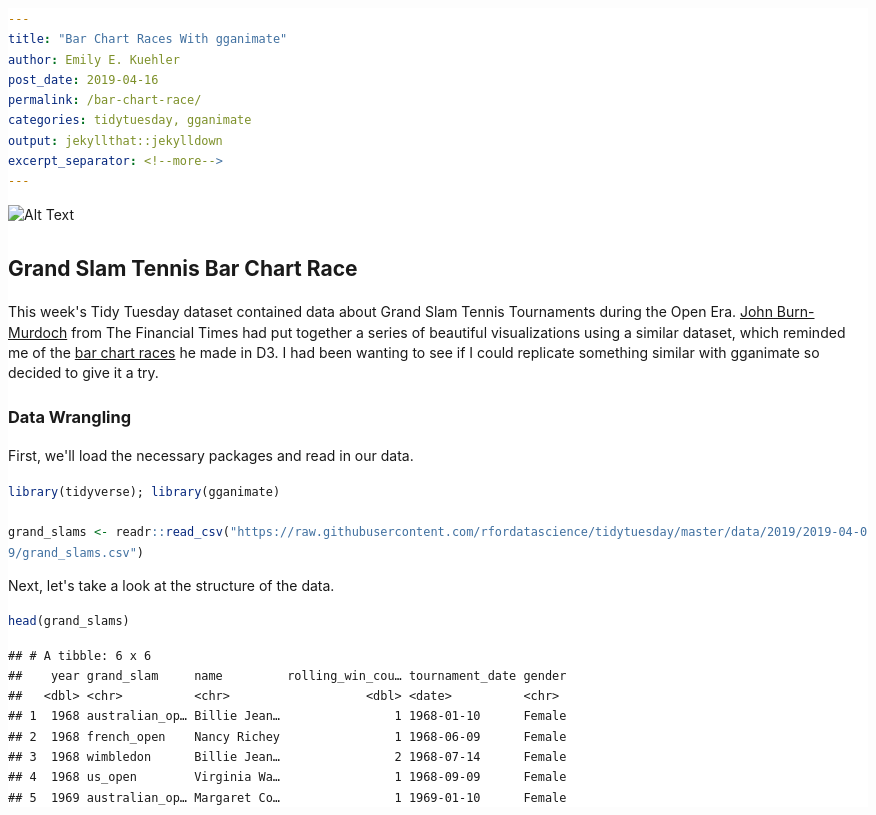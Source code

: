 ```yaml
---
title: "Bar Chart Races With gganimate"
author: Emily E. Kuehler
post_date: 2019-04-16
permalink: /bar-chart-race/
categories: tidytuesday, gganimate
output: jekyllthat::jekylldown
excerpt_separator: <!--more-->
---
```


![Alt Text](/img/barplot_race.gif)

Grand Slam Tennis Bar Chart Race
--------------------------------

This week's Tidy Tuesday dataset contained data about Grand Slam Tennis Tournaments during the Open Era. [John Burn-Murdoch](https://twitter.com/jburnmurdoch) from The Financial Times had put together a series of beautiful visualizations using a similar dataset, which reminded me of the [bar chart races](https://observablehq.com/@johnburnmurdoch/bar-chart-race-the-most-populous-cities-in-the-world) he made in D3. I had been wanting to see if I could replicate something similar with gganimate so decided to give it a try.

### Data Wrangling

First, we'll load the necessary packages and read in our data.

``` r
library(tidyverse); library(gganimate)

grand_slams <- readr::read_csv("https://raw.githubusercontent.com/rfordatascience/tidytuesday/master/data/2019/2019-04-09/grand_slams.csv")
```

Next, let's take a look at the structure of the data.

``` r
head(grand_slams)
```

    ## # A tibble: 6 x 6
    ##    year grand_slam     name         rolling_win_cou… tournament_date gender
    ##   <dbl> <chr>          <chr>                   <dbl> <date>          <chr> 
    ## 1  1968 australian_op… Billie Jean…                1 1968-01-10      Female
    ## 2  1968 french_open    Nancy Richey                1 1968-06-09      Female
    ## 3  1968 wimbledon      Billie Jean…                2 1968-07-14      Female
    ## 4  1968 us_open        Virginia Wa…                1 1968-09-09      Female
    ## 5  1969 australian_op… Margaret Co…                1 1969-01-10      Female
